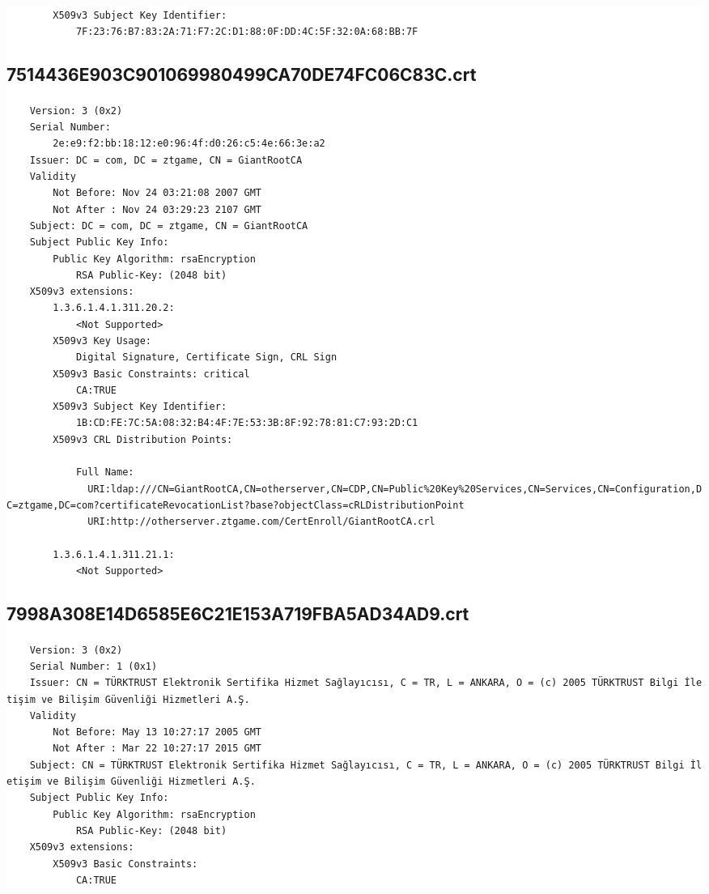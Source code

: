             X509v3 Subject Key Identifier: 
                7F:23:76:B7:83:2A:71:F7:2C:D1:88:0F:DD:4C:5F:32:0A:68:BB:7F



7514436E903C901069980499CA70DE74FC06C83C.crt
--------------------------------------------

        Version: 3 (0x2)
        Serial Number:
            2e:e9:f2:bb:18:12:e0:96:4f:d0:26:c5:4e:66:3e:a2
        Issuer: DC = com, DC = ztgame, CN = GiantRootCA
        Validity
            Not Before: Nov 24 03:21:08 2007 GMT
            Not After : Nov 24 03:29:23 2107 GMT
        Subject: DC = com, DC = ztgame, CN = GiantRootCA
        Subject Public Key Info:
            Public Key Algorithm: rsaEncryption
                RSA Public-Key: (2048 bit)
        X509v3 extensions:
            1.3.6.1.4.1.311.20.2: 
                <Not Supported>
            X509v3 Key Usage: 
                Digital Signature, Certificate Sign, CRL Sign
            X509v3 Basic Constraints: critical
                CA:TRUE
            X509v3 Subject Key Identifier: 
                1B:CD:FE:7C:5A:08:32:B4:4F:7E:53:3B:8F:92:78:81:C7:93:2D:C1
            X509v3 CRL Distribution Points: 

                Full Name:
                  URI:ldap:///CN=GiantRootCA,CN=otherserver,CN=CDP,CN=Public%20Key%20Services,CN=Services,CN=Configuration,DC=ztgame,DC=com?certificateRevocationList?base?objectClass=cRLDistributionPoint
                  URI:http://otherserver.ztgame.com/CertEnroll/GiantRootCA.crl

            1.3.6.1.4.1.311.21.1: 
                <Not Supported>



7998A308E14D6585E6C21E153A719FBA5AD34AD9.crt
--------------------------------------------

        Version: 3 (0x2)
        Serial Number: 1 (0x1)
        Issuer: CN = TÜRKTRUST Elektronik Sertifika Hizmet Sağlayıcısı, C = TR, L = ANKARA, O = (c) 2005 TÜRKTRUST Bilgi İletişim ve Bilişim Güvenliği Hizmetleri A.Ş.
        Validity
            Not Before: May 13 10:27:17 2005 GMT
            Not After : Mar 22 10:27:17 2015 GMT
        Subject: CN = TÜRKTRUST Elektronik Sertifika Hizmet Sağlayıcısı, C = TR, L = ANKARA, O = (c) 2005 TÜRKTRUST Bilgi İletişim ve Bilişim Güvenliği Hizmetleri A.Ş.
        Subject Public Key Info:
            Public Key Algorithm: rsaEncryption
                RSA Public-Key: (2048 bit)
        X509v3 extensions:
            X509v3 Basic Constraints: 
                CA:TRUE
